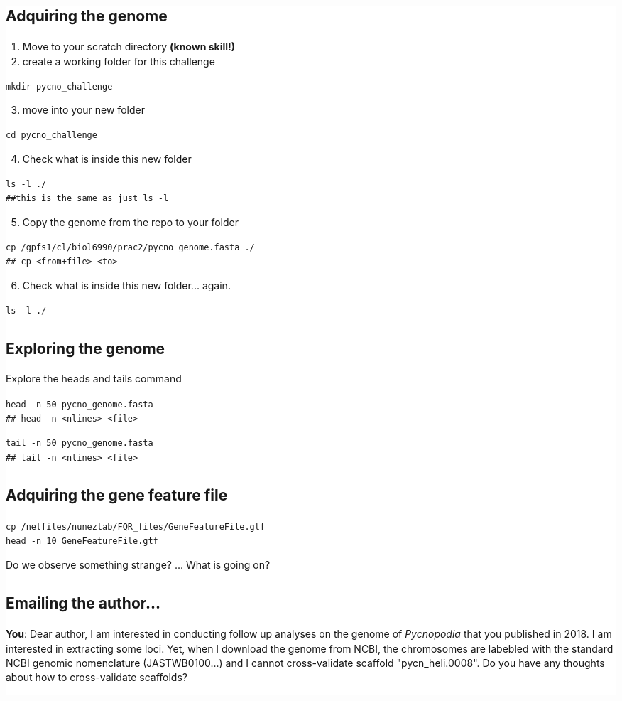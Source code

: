 ## Adquiring the genome

1. Move to your scratch directory **(known skill!)**
2. create a working folder for this challenge
```
mkdir pycno_challenge
```
3. move into your new folder
```
cd pycno_challenge
```
4. Check what is inside this new folder
```
ls -l ./
##this is the same as just ls -l
```
5. Copy the genome from the repo to your folder
```
cp /gpfs1/cl/biol6990/prac2/pycno_genome.fasta ./
## cp <from+file> <to>
```
6. Check what is inside this new folder... again.
```
ls -l ./
```

## Exploring the genome
Explore the heads and tails command
```
head -n 50 pycno_genome.fasta
## head -n <nlines> <file>
```

```
tail -n 50 pycno_genome.fasta
## tail -n <nlines> <file>
```

## Adquiring the gene feature file
```
cp /netfiles/nunezlab/FQR_files/GeneFeatureFile.gtf
head -n 10 GeneFeatureFile.gtf
```
Do we observe something strange?  ... What is going on?

## Emailing the author...

**You**: Dear author, I am interested in conducting follow up analyses on the genome of *Pycnopodia* that you published in 2018. I am interested in extracting  some loci. Yet, when I download the genome from NCBI, the chromosomes are labebled with the standard NCBI genomic nomenclature (JASTWB0100...) and I cannot cross-validate scaffold "pycn_heli.0008". Do you have any thoughts about how to cross-validate scaffolds?

---